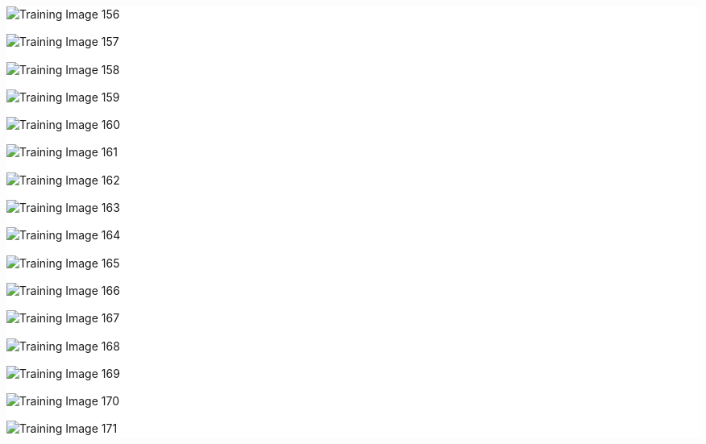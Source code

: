  ![Training Image 156](train-set/156-cat.png)
  <td>

 ![Training Image 157](train-set/157-not.png)
  <td>

 ![Training Image 158](train-set/158-not.png)
  <td>

 ![Training Image 159](train-set/159-not.png)
<tr>
  <td>

 ![Training Image 160](train-set/160-not.png)
  <td>

 ![Training Image 161](train-set/161-not.png)
  <td>

 ![Training Image 162](train-set/162-cat.png)
  <td>

 ![Training Image 163](train-set/163-not.png)
  <td>

 ![Training Image 164](train-set/164-cat.png)
<tr>
  <td>

 ![Training Image 165](train-set/165-not.png)
  <td>

 ![Training Image 166](train-set/166-cat.png)
  <td>

 ![Training Image 167](train-set/167-not.png)
  <td>

 ![Training Image 168](train-set/168-not.png)
  <td>

 ![Training Image 169](train-set/169-cat.png)
<tr>
  <td>

 ![Training Image 170](train-set/170-cat.png)
  <td>

 ![Training Image 171](train-set/171-cat.png)
  <td>

